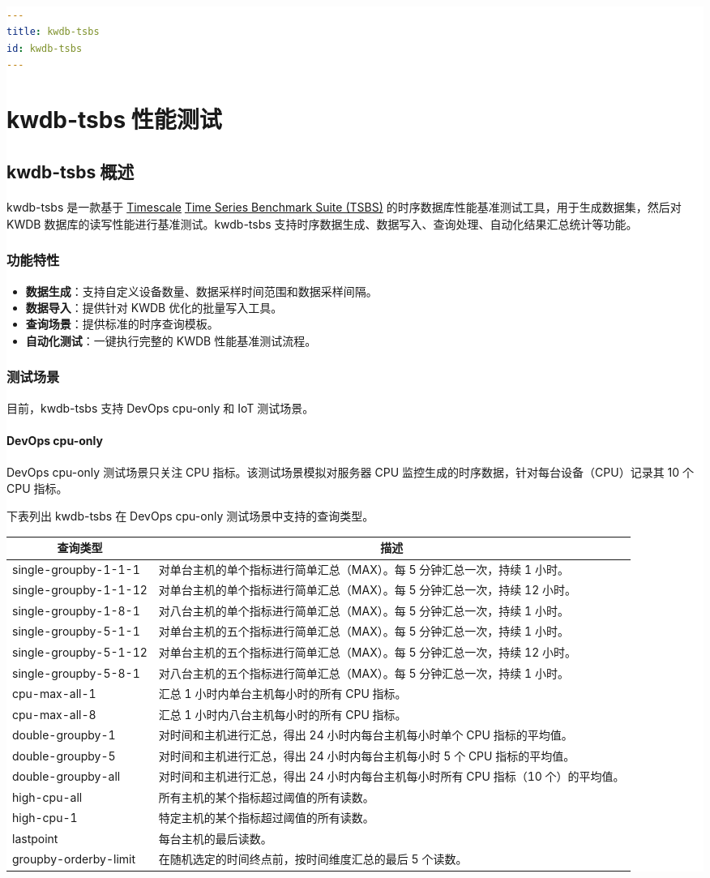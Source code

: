```yaml
---
title: kwdb-tsbs
id: kwdb-tsbs
---
```


# kwdb-tsbs 性能测试

## kwdb-tsbs 概述

kwdb-tsbs 是一款基于 [Timescale](https://www.timescale.com/) [Time Series Benchmark Suite (TSBS)](https://github.com/timescale/tsbs) 的时序数据库性能基准测试工具，用于生成数据集，然后对 KWDB 数据库的读写性能进行基准测试。kwdb-tsbs 支持时序数据生成、数据写入、查询处理、自动化结果汇总统计等功能。

### 功能特性

- **数据生成**：支持自定义设备数量、数据采样时间范围和数据采样间隔。
- **数据导入**：提供针对 KWDB 优化的批量写入工具。
- **查询场景**：提供标准的时序查询模板。
- **自动化测试**：一键执行完整的 KWDB 性能基准测试流程。

### 测试场景

目前，kwdb-tsbs 支持 DevOps cpu-only 和 IoT 测试场景。

#### DevOps cpu-only

DevOps cpu-only 测试场景只关注 CPU 指标。该测试场景模拟对服务器 CPU 监控生成的时序数据，针对每台设备（CPU）记录其 10 个 CPU 指标。

下表列出 kwdb-tsbs 在 DevOps cpu-only 测试场景中支持的查询类型。

| 查询类型              | 描述                                                                           |
|-----------------------|------------------------------------------------------------------------------|
| single-groupby-1-1-1  | 对单台主机的单个指标进行简单汇总（MAX）。每 5 分钟汇总一次，持续 1 小时。           |
| single-groupby-1-1-12 | 对单台主机的单个指标进行简单汇总（MAX）。每 5 分钟汇总一次，持续 12 小时。          |
| single-groupby-1-8-1  | 对八台主机的单个指标进行简单汇总（MAX）。每 5 分钟汇总一次，持续 1 小时。           |
| single-groupby-5-1-1  | 对单台主机的五个指标进行简单汇总（MAX）。每 5 分钟汇总一次，持续 1 小时。           |
| single-groupby-5-1-12 | 对单台主机的五个指标进行简单汇总（MAX）。每 5 分钟汇总一次，持续 12 小时。          |
| single-groupby-5-8-1  | 对八台主机的五个指标进行简单汇总（MAX）。每 5 分钟汇总一次，持续 1 小时。           |
| cpu-max-all-1         | 汇总 1 小时内单台主机每小时的所有 CPU 指标。                                    |
| cpu-max-all-8         | 汇总 1 小时内八台主机每小时的所有 CPU 指标。                                    |
| double-groupby-1      | 对时间和主机进行汇总，得出 24 小时内每台主机每小时单个 CPU 指标的平均值。        |
| double-groupby-5      | 对时间和主机进行汇总，得出 24 小时内每台主机每小时 5 个 CPU 指标的平均值。       |
| double-groupby-all    | 对时间和主机进行汇总，得出 24 小时内每台主机每小时所有 CPU 指标（10 个）的平均值。 |
| high-cpu-all          | 所有主机的某个指标超过阈值的所有读数。                                          |
| high-cpu-1            | 特定主机的某个指标超过阈值的所有读数。                                          |
| lastpoint             | 每台主机的最后读数。                                                            |
| groupby-orderby-limit | 在随机选定的时间终点前，按时间维度汇总的最后 5 个读数。                          |
